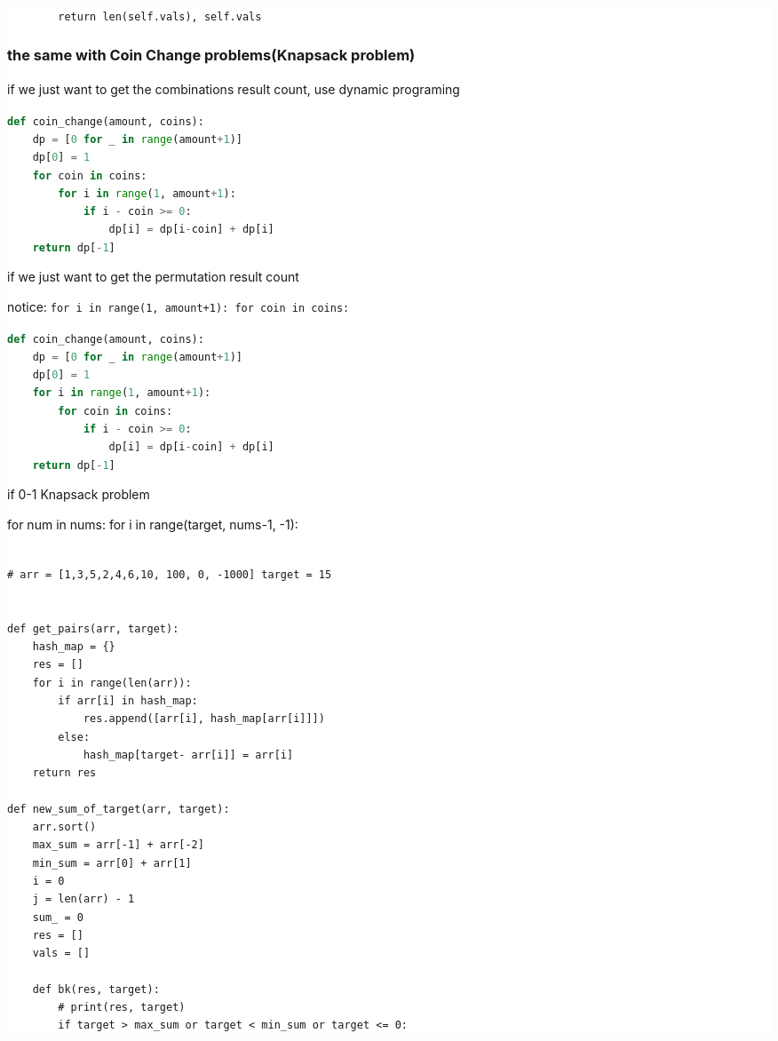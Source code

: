 ```
        return len(self.vals), self.vals
```

### the same with Coin Change problems(Knapsack problem)

if we just want to get the combinations result count, use dynamic programing

```python
def coin_change(amount, coins):
    dp = [0 for _ in range(amount+1)]
    dp[0] = 1
    for coin in coins:
        for i in range(1, amount+1):
            if i - coin >= 0:
                dp[i] = dp[i-coin] + dp[i]
    return dp[-1]
```

if we just want to get the permutation result count

notice: `for i in range(1, amount+1):
        for coin in coins:`

```python
def coin_change(amount, coins):
    dp = [0 for _ in range(amount+1)]
    dp[0] = 1
    for i in range(1, amount+1):
        for coin in coins:
            if i - coin >= 0:
                dp[i] = dp[i-coin] + dp[i]
    return dp[-1]
```

if 0-1 Knapsack problem

for num in nums:
    for i in range(target, nums-1, -1):


```

# arr = [1,3,5,2,4,6,10, 100, 0, -1000] target = 15


def get_pairs(arr, target):
    hash_map = {}
    res = []
    for i in range(len(arr)):
        if arr[i] in hash_map:
            res.append([arr[i], hash_map[arr[i]]])
        else:
            hash_map[target- arr[i]] = arr[i]
    return res

def new_sum_of_target(arr, target):
    arr.sort()
    max_sum = arr[-1] + arr[-2]
    min_sum = arr[0] + arr[1]
    i = 0
    j = len(arr) - 1
    sum_ = 0
    res = []
    vals = []

    def bk(res, target):
        # print(res, target)
        if target > max_sum or target < min_sum or target <= 0:
```
